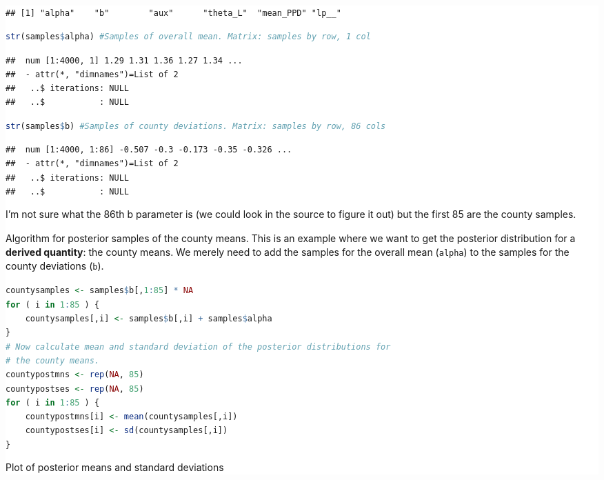     ## [1] "alpha"    "b"        "aux"      "theta_L"  "mean_PPD" "lp__"

``` r
str(samples$alpha) #Samples of overall mean. Matrix: samples by row, 1 col
```

    ##  num [1:4000, 1] 1.29 1.31 1.36 1.27 1.34 ...
    ##  - attr(*, "dimnames")=List of 2
    ##   ..$ iterations: NULL
    ##   ..$           : NULL

``` r
str(samples$b) #Samples of county deviations. Matrix: samples by row, 86 cols
```

    ##  num [1:4000, 1:86] -0.507 -0.3 -0.173 -0.35 -0.326 ...
    ##  - attr(*, "dimnames")=List of 2
    ##   ..$ iterations: NULL
    ##   ..$           : NULL

I’m not sure what the 86th b parameter is (we could look in the source
to figure it out) but the first 85 are the county samples.

Algorithm for posterior samples of the county means. This is an example
where we want to get the posterior distribution for a **derived
quantity**: the county means. We merely need to add the samples for the
overall mean (`alpha`) to the samples for the county deviations (`b`).

``` r
countysamples <- samples$b[,1:85] * NA
for ( i in 1:85 ) {
    countysamples[,i] <- samples$b[,i] + samples$alpha
}
# Now calculate mean and standard deviation of the posterior distributions for
# the county means.
countypostmns <- rep(NA, 85)
countypostses <- rep(NA, 85)
for ( i in 1:85 ) {
    countypostmns[i] <- mean(countysamples[,i])
    countypostses[i] <- sd(countysamples[,i])
}
```

Plot of posterior means and standard deviations
